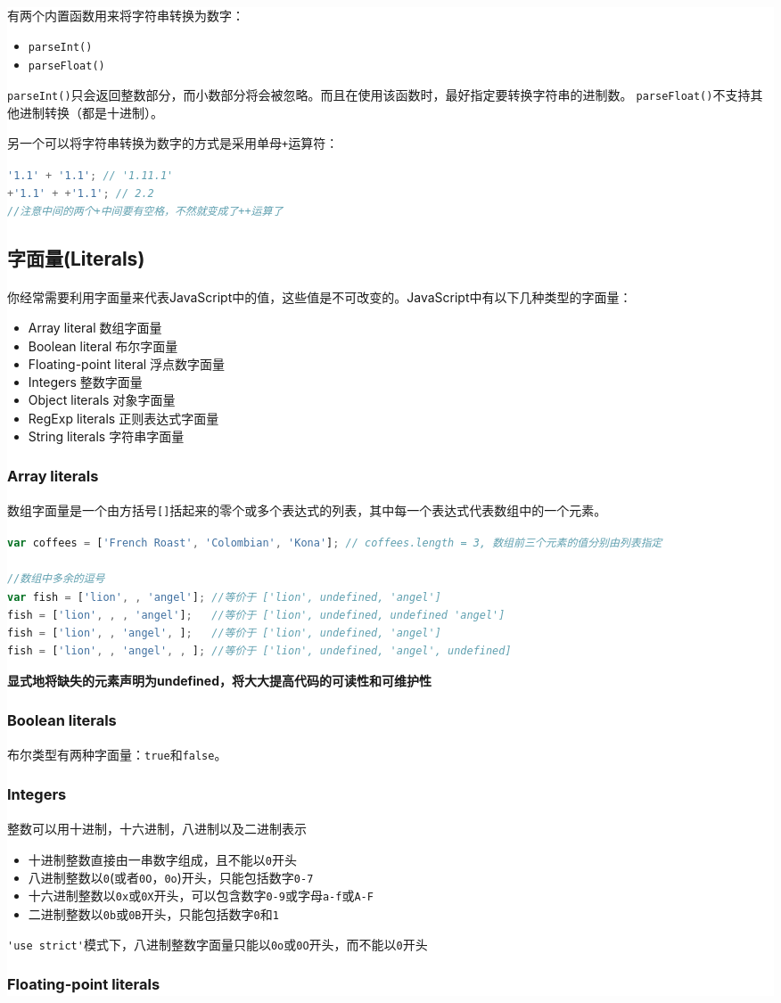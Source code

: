有两个内置函数用来将字符串转换为数字：
- `parseInt()`
- `parseFloat()`

`parseInt()`只会返回整数部分，而小数部分将会被忽略。而且在使用该函数时，最好指定要转换字符串的进制数。
`parseFloat()`不支持其他进制转换（都是十进制）。

另一个可以将字符串转换为数字的方式是采用单母`+`运算符：
```js
'1.1' + '1.1'; // '1.11.1'
+'1.1' + +'1.1'; // 2.2
//注意中间的两个+中间要有空格，不然就变成了++运算了
```

## 字面量(Literals)

你经常需要利用字面量来代表JavaScript中的值，这些值是不可改变的。JavaScript中有以下几种类型的字面量：
- Array literal 数组字面量
- Boolean literal 布尔字面量
- Floating-point literal 浮点数字面量
- Integers 整数字面量
- Object literals 对象字面量
- RegExp literals 正则表达式字面量
- String literals 字符串字面量

### Array literals

数组字面量是一个由方括号`[]`括起来的零个或多个表达式的列表，其中每一个表达式代表数组中的一个元素。
```js
var coffees = ['French Roast', 'Colombian', 'Kona']; // coffees.length = 3, 数组前三个元素的值分别由列表指定

//数组中多余的逗号
var fish = ['lion', , 'angel']; //等价于 ['lion', undefined, 'angel']
fish = ['lion', , , 'angel'];   //等价于 ['lion', undefined, undefined 'angel']
fish = ['lion', , 'angel', ];   //等价于 ['lion', undefined, 'angel']
fish = ['lion', , 'angel', , ]; //等价于 ['lion', undefined, 'angel', undefined]
```
**显式地将缺失的元素声明为undefined，将大大提高代码的可读性和可维护性**

### Boolean literals

布尔类型有两种字面量：`true`和`false`。

### Integers

整数可以用十进制，十六进制，八进制以及二进制表示
- 十进制整数直接由一串数字组成，且不能以`0`开头
- 八进制整数以`0`(或者`0O`，`0o`)开头，只能包括数字`0-7`
- 十六进制整数以`0x`或`0X`开头，可以包含数字`0-9`或字母`a-f`或`A-F`
- 二进制整数以`0b`或`0B`开头，只能包括数字`0`和`1`

`'use strict'`模式下，八进制整数字面量只能以`0o`或`0O`开头，而不能以`0`开头

### Floating-point literals
